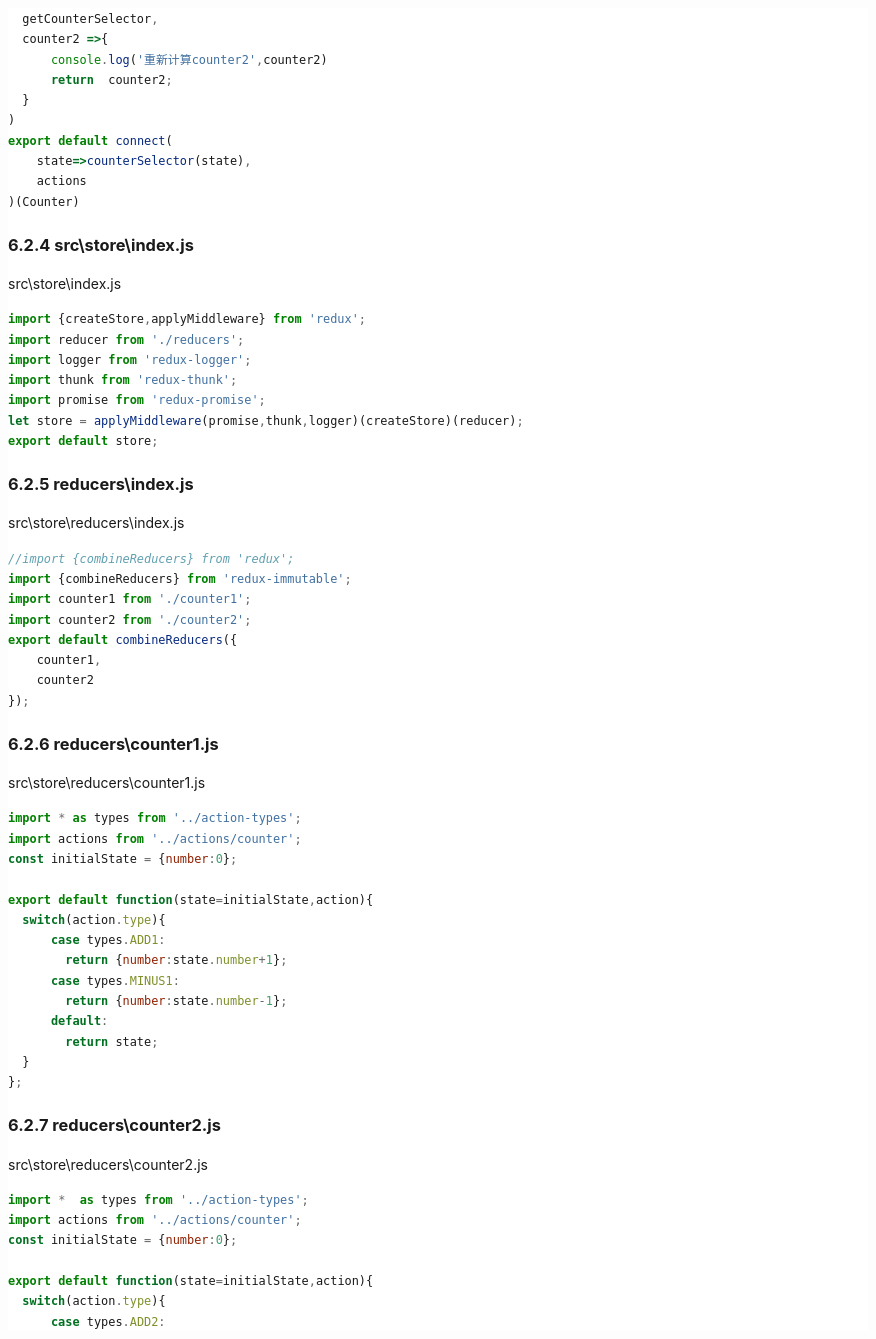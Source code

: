 ```js
  getCounterSelector,
  counter2 =>{
      console.log('重新计算counter2',counter2)
      return  counter2;
  }
)
export default connect(
    state=>counterSelector(state),
    actions
)(Counter)
```
### 6.2.4  src\store\index.js
src\store\index.js
```js
import {createStore,applyMiddleware} from 'redux';
import reducer from './reducers';
import logger from 'redux-logger';
import thunk from 'redux-thunk';
import promise from 'redux-promise';
let store = applyMiddleware(promise,thunk,logger)(createStore)(reducer);
export default store;
```
### 6.2.5 reducers\index.js
src\store\reducers\index.js
```js
//import {combineReducers} from 'redux';
import {combineReducers} from 'redux-immutable';
import counter1 from './counter1';
import counter2 from './counter2';
export default combineReducers({
    counter1,
    counter2
});
```
### 6.2.6 reducers\counter1.js
src\store\reducers\counter1.js
```js
import * as types from '../action-types';
import actions from '../actions/counter';
const initialState = {number:0};

export default function(state=initialState,action){
  switch(action.type){
      case types.ADD1:
        return {number:state.number+1};
      case types.MINUS1:
        return {number:state.number-1}; 
      default:  
        return state;   
  }
};
```
### 6.2.7 reducers\counter2.js
src\store\reducers\counter2.js
```js
import *  as types from '../action-types';
import actions from '../actions/counter';
const initialState = {number:0};

export default function(state=initialState,action){
  switch(action.type){
      case types.ADD2:
```